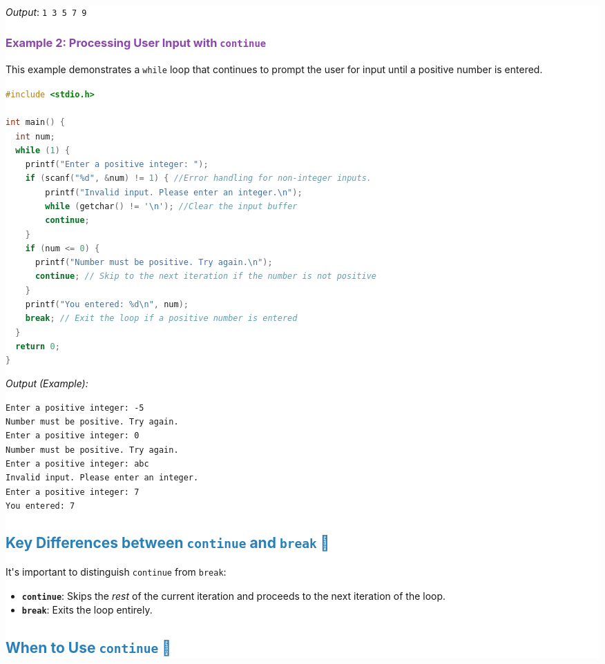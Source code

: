 _Output_: `1 3 5 7 9`

### <span style="color:#8e44ad">Example 2: Processing User Input with `continue`</span>

This example demonstrates a `while` loop that continues to prompt the user for
input until a positive number is entered.

```c
#include <stdio.h>

int main() {
  int num;
  while (1) {
    printf("Enter a positive integer: ");
    if (scanf("%d", &num) != 1) { //Error handling for non-integer inputs.
        printf("Invalid input. Please enter an integer.\n");
        while (getchar() != '\n'); //Clear the input buffer
        continue;
    }
    if (num <= 0) {
      printf("Number must be positive. Try again.\n");
      continue; // Skip to the next iteration if the number is not positive
    }
    printf("You entered: %d\n", num);
    break; // Exit the loop if a positive number is entered
  }
  return 0;
}
```

_Output (Example):_

```
Enter a positive integer: -5
Number must be positive. Try again.
Enter a positive integer: 0
Number must be positive. Try again.
Enter a positive integer: abc
Invalid input. Please enter an integer.
Enter a positive integer: 7
You entered: 7
```

## <span style="color:#2980b9">Key Differences between `continue` and `break` 🔄</span>

It's important to distinguish `continue` from `break`:

- **`continue`**: Skips the _rest_ of the current iteration and proceeds to the
  next iteration of the loop.
- **`break`**: Exits the loop entirely.

## <span style="color:#2980b9">When to Use `continue` 🤔</span>
